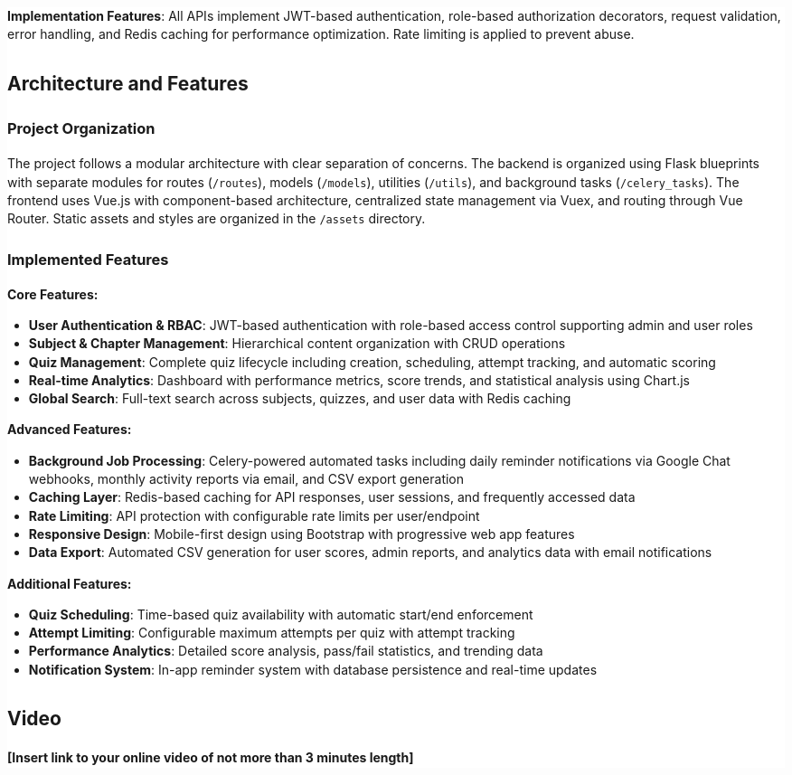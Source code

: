 **Implementation Features**: All APIs implement JWT-based authentication, role-based authorization decorators, request validation, error handling, and Redis caching for performance optimization. Rate limiting is applied to prevent abuse.

## Architecture and Features

### Project Organization
The project follows a modular architecture with clear separation of concerns. The backend is organized using Flask blueprints with separate modules for routes (`/routes`), models (`/models`), utilities (`/utils`), and background tasks (`/celery_tasks`). The frontend uses Vue.js with component-based architecture, centralized state management via Vuex, and routing through Vue Router. Static assets and styles are organized in the `/assets` directory.

### Implemented Features

**Core Features:**
- **User Authentication & RBAC**: JWT-based authentication with role-based access control supporting admin and user roles
- **Subject & Chapter Management**: Hierarchical content organization with CRUD operations
- **Quiz Management**: Complete quiz lifecycle including creation, scheduling, attempt tracking, and automatic scoring
- **Real-time Analytics**: Dashboard with performance metrics, score trends, and statistical analysis using Chart.js
- **Global Search**: Full-text search across subjects, quizzes, and user data with Redis caching

**Advanced Features:**
- **Background Job Processing**: Celery-powered automated tasks including daily reminder notifications via Google Chat webhooks, monthly activity reports via email, and CSV export generation
- **Caching Layer**: Redis-based caching for API responses, user sessions, and frequently accessed data
- **Rate Limiting**: API protection with configurable rate limits per user/endpoint
- **Responsive Design**: Mobile-first design using Bootstrap with progressive web app features
- **Data Export**: Automated CSV generation for user scores, admin reports, and analytics data with email notifications

**Additional Features:**
- **Quiz Scheduling**: Time-based quiz availability with automatic start/end enforcement
- **Attempt Limiting**: Configurable maximum attempts per quiz with attempt tracking
- **Performance Analytics**: Detailed score analysis, pass/fail statistics, and trending data
- **Notification System**: In-app reminder system with database persistence and real-time updates

## Video
**[Insert link to your online video of not more than 3 minutes length]**

